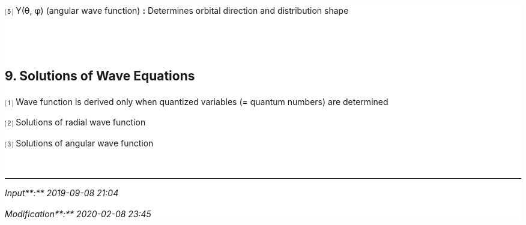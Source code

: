  ⑸ Y(θ, φ) (angular wave function) **:** Determines orbital direction and distribution shape

<br>

<br>

## **9\. Solutions of Wave Equations**

 ⑴ Wave function is derived only when quantized variables (= quantum numbers) are determined

 ⑵ Solutions of radial wave function

 ⑶ Solutions of angular wave function

<br>

---

_Input**:** 2019-09-08 21:04_

_Modification**:** 2020-02-08 23:45_
